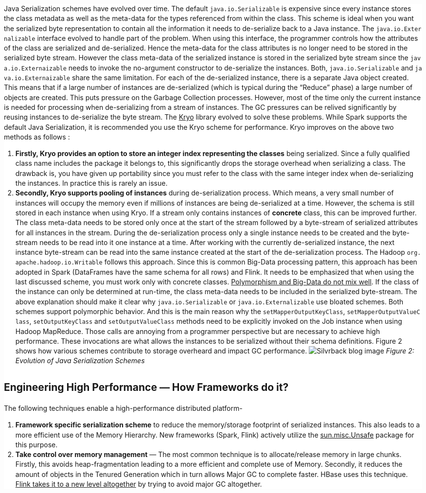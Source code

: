Java Serialization schemes have evolved over time. The default `java.io.Serializable` is expensive since every instance stores the class metadata as well as the meta-data for the types referenced from within the class. This scheme is ideal when you want the serialized byte representation to contain all the information it needs to de-serialize back to a Java instance.
The `java.io.Externalizable` interface evolved to handle part of the problem. When using this interface, the programmer controls how the attributes of the class are serialized and de-serialized. Hence the meta-data for the class attributes is no longer need to be stored in the serialized byte stream. However the class meta-data of the serialized instance is stored in the serialized byte stream since the `java.io.Externaizable` needs to invoke the no-argument constructor to de-serialize the instances.
Both, `java.io.Serializable` and `java.io.Externaizable` share the same limitation. For each of the de-serialized instance, there is a separate Java object created. This means that if a large number of instances are de-serialized (which is typical during the “Reduce” phase) a large number of objects are created. This puts pressure on the Garbage Collection processes. However, most of the time only the current instance is needed for processing when de-serializing from a stream of instances. The GC pressures can be relived significantly by reusing instances to de-serialize the byte stream.
The [Kryo](https://github.com/EsotericSoftware/kryo) library evolved to solve these problems. While Spark supports the default Java Serialization, it is recommended you use the Kryo scheme for performance. Kryo improves on the above two methods as follows :
1. **Firstly, Kryo provides an option to store an integer index representing the classes** being serialized. Since a fully qualified class name includes the package it belongs to, this significantly drops the storage overhead when serializing a class. The drawback is, you have given up portability since you must refer to the class with the same integer index when de-serializing the instances. In practice this is rarely an issue.
2. **Secondly, Kryo supports pooling of instances** during de-serialization process. Which means, a very small number of instances will occupy the memory even if millions of instances are being de-serialized at a time.
However, the schema is still stored in each instance when using Kryo. If a stream only contains instances of **concrete** class, this can be improved further. The class meta-data needs to be stored only once at the start of the stream followed by a byte-stream of serialized attributes for all instances in the stream. During the de-serialization process only a single instance needs to be created and the byte-stream needs to be read into it one instance at a time. After working with the currently de-serialized instance, the next instance byte-stream can be read into the same instance created at the start of the de-serialization process. The Hadoop `org.apache.hadoop.io.Writable` follows this approach. Since this is common Big-Data processing pattern, this approach has been adopted in Spark (DataFrames have the same schema for all rows) and Flink.
It needs to be emphasized that when using the last discussed scheme, you must work only with concrete classes. [Polymorphism and Big-Data do not mix well](http://www.bigsynapse.com/polymorphism-and-mapreduce). If the class of the instance can only be determined at run-time, the class meta-data needs to be included in the serialized byte-stream. The above explanation should make it clear why `java.io.Serializable` or `java.io.Externalizable` use bloated schemes. Both schemes support polymorphic behavior. And this is the main reason why the `setMapperOutputKeyClass`, `setMapperOutputValueClass`, `setOutputKeyClass` and `setOutputValueClass` methods need to be explicitly invoked on the Job instance when using Hadoop MapReduce. Those calls are annoying from a programmer perspective but are necessary to achieve high performance. These invocations are what allows the instances to be serialized without their schema definitions.
Figure 2 shows how various schemes contribute to storage overheard and impact GC performance.
![Silvrback blog image](https://silvrback.s3.amazonaws.com/uploads/f11eefc8-c78b-4914-b797-0a0290f04775/SerializationDifferences_large.png)
*Figure 2: Evolution of Java Serialization Schemes*
## Engineering High Performance — How Frameworks do it? ##
The following techniques enable a high-performance distributed platform-
1. **Framework specific serialization scheme** to reduce the memory/storage footprint of serialized instances. This also leads to a more efficient use of the Memory Hierarchy. New frameworks (Spark, Flink) actively utilize the [sun.misc.Unsafe](http://mishadoff.com/blog/java-magic-part-4-sun-dot-misc-dot-unsafe/) package for this purpose.
2. **Take control over memory management** — The most common technique is to allocate/release memory in large chunks. Firstly, this avoids heap-fragmentation leading to a more efficient and complete use of Memory. Secondly, it reduces the amount of objects in the Tenured Generation which in turn allows Major GC to complete faster. HBase uses this technique. [Flink takes it to a new level altogether](https://flink.apache.org/news/2015/05/11/Juggling-with-Bits-and-Bytes.html) by trying to avoid major GC altogether.